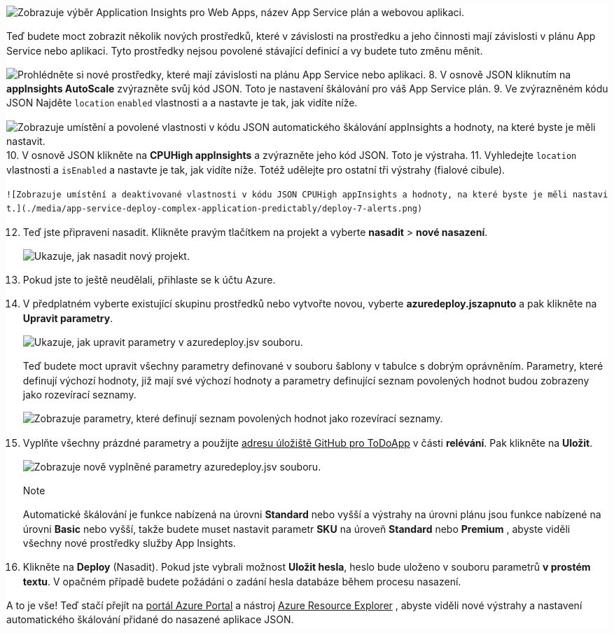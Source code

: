    ![Zobrazuje výběr Application Insights pro Web Apps, název App Service plán a webovou aplikaci.](./media/app-service-deploy-complex-application-predictably/deploy-4-newappinsight.png)
   
   Teď budete moct zobrazit několik nových prostředků, které v závislosti na prostředku a jeho činnosti mají závislosti v plánu App Service nebo aplikaci. Tyto prostředky nejsou povolené stávající definicí a vy budete tuto změnu měnit.
   
   ![Prohlédněte si nové prostředky, které mají závislosti na plánu App Service nebo aplikaci.](./media/app-service-deploy-complex-application-predictably/deploy-5-appinsightresources.png)
8. V osnově JSON kliknutím na **appInsights AutoScale** zvýrazněte svůj kód JSON. Toto je nastavení škálování pro váš App Service plán.
9. Ve zvýrazněném kódu JSON Najděte `location` `enabled` vlastnosti a a nastavte je tak, jak vidíte níže.
   
   ![Zobrazuje umístění a povolené vlastnosti v kódu JSON automatického škálování appInsights a hodnoty, na které byste je měli nastavit.](./media/app-service-deploy-complex-application-predictably/deploy-6-autoscalesettings.png)
10. V osnově JSON klikněte na **CPUHigh appInsights** a zvýrazněte jeho kód JSON. Toto je výstraha.
11. Vyhledejte `location` vlastnosti a `isEnabled` a nastavte je tak, jak vidíte níže. Totéž udělejte pro ostatní tři výstrahy (fialové cibule).
    
    ![Zobrazuje umístění a deaktivované vlastnosti v kódu JSON CPUHigh appInsights a hodnoty, na které byste je měli nastavit.](./media/app-service-deploy-complex-application-predictably/deploy-7-alerts.png)
12. Teď jste připraveni nasadit. Klikněte pravým tlačítkem na projekt a vyberte **nasadit**  >  **nové nasazení**.
    
    ![Ukazuje, jak nasadit nový projekt.](./media/app-service-deploy-complex-application-predictably/deploy-8-newdeployment.png)
13. Pokud jste to ještě neudělali, přihlaste se k účtu Azure.
14. V předplatném vyberte existující skupinu prostředků nebo vytvořte novou, vyberte **azuredeploy.jszapnuto** a pak klikněte na **Upravit parametry**.
    
    ![Ukazuje, jak upravit parametry v azuredeploy.jsv souboru.](./media/app-service-deploy-complex-application-predictably/deploy-9-deployconfig.png)
    
    Teď budete moct upravit všechny parametry definované v souboru šablony v tabulce s dobrým oprávněním. Parametry, které definují výchozí hodnoty, již mají své výchozí hodnoty a parametry definující seznam povolených hodnot budou zobrazeny jako rozevírací seznamy.
    
    ![Zobrazuje parametry, které definují seznam povolených hodnot jako rozevírací seznamy.](./media/app-service-deploy-complex-application-predictably/deploy-10-parametereditor.png)
15. Vyplňte všechny prázdné parametry a použijte [adresu úložiště GitHub pro ToDoApp](https://github.com/azure-appservice-samples/ToDoApp.git) v části **relévání**. Pak klikněte na **Uložit**.
    
    ![Zobrazuje nově vyplněné parametry azuredeploy.jsv souboru.](./media/app-service-deploy-complex-application-predictably/deploy-11-parametereditorfilled.png)
    
    > [!NOTE]
    > Automatické škálování je funkce nabízená na úrovni **Standard** nebo vyšší a výstrahy na úrovni plánu jsou funkce nabízené na úrovni **Basic** nebo vyšší, takže budete muset nastavit parametr **SKU** na úroveň **Standard** nebo **Premium** , abyste viděli všechny nové prostředky služby App Insights.
    > 
    > 
16. Klikněte na **Deploy** (Nasadit). Pokud jste vybrali možnost **Uložit hesla**, heslo bude uloženo v souboru parametrů **v prostém textu**. V opačném případě budete požádáni o zadání hesla databáze během procesu nasazení.

A to je vše! Teď stačí přejít na [portál Azure Portal](https://portal.azure.com/) a nástroj [Azure Resource Explorer](https://resources.azure.com) , abyste viděli nové výstrahy a nastavení automatického škálování přidané do nasazené aplikace JSON.
